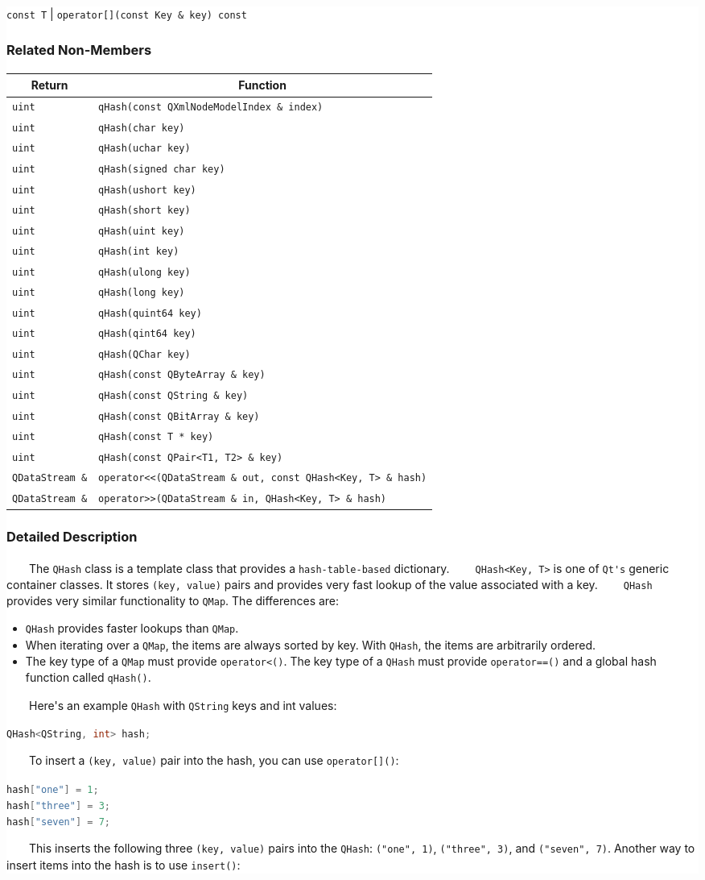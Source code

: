 `const T`         | `operator[](const Key & key) const`

### Related Non-Members

Return          | Function
----------------|---------
`uint`          | `qHash(const QXmlNodeModelIndex & index)`
`uint`          | `qHash(char key)`
`uint`          | `qHash(uchar key)`
`uint`          | `qHash(signed char key)`
`uint`          | `qHash(ushort key)`
`uint`          | `qHash(short key)`
`uint`          | `qHash(uint key)`
`uint`          | `qHash(int key)`
`uint`          | `qHash(ulong key)`
`uint`          | `qHash(long key)`
`uint`          | `qHash(quint64 key)`
`uint`          | `qHash(qint64 key)`
`uint`          | `qHash(QChar key)`
`uint`          | `qHash(const QByteArray & key)`
`uint`          | `qHash(const QString & key)`
`uint`          | `qHash(const QBitArray & key)`
`uint`          | `qHash(const T * key)`
`uint`          | `qHash(const QPair<T1, T2> & key)`
`QDataStream &` | `operator<<(QDataStream & out, const QHash<Key, T> & hash)`
`QDataStream &` | `operator>>(QDataStream & in, QHash<Key, T> & hash)`

### Detailed Description

&emsp;&emsp;The `QHash` class is a template class that provides a `hash-table-based` dictionary.
&emsp;&emsp;`QHash<Key, T>` is one of `Qt's` generic container classes. It stores `(key, value)` pairs and provides very fast lookup of the value associated with a key.
&emsp;&emsp;`QHash` provides very similar functionality to `QMap`. The differences are:

- `QHash` provides faster lookups than `QMap`.
- When iterating over a `QMap`, the items are always sorted by key. With `QHash`, the items are arbitrarily ordered.
- The key type of a `QMap` must provide `operator<()`. The key type of a `QHash` must provide `operator==()` and a global hash function called `qHash()`.

&emsp;&emsp;Here's an example `QHash` with `QString` keys and int values:

``` cpp
QHash<QString, int> hash;
```

&emsp;&emsp;To insert a `(key, value)` pair into the hash, you can use `operator[]()`:

``` cpp
hash["one"] = 1;
hash["three"] = 3;
hash["seven"] = 7;
```

&emsp;&emsp;This inserts the following three `(key, value)` pairs into the `QHash`: `("one", 1)`, `("three", 3)`, and `("seven", 7)`. Another way to insert items into the hash is to use `insert()`:

